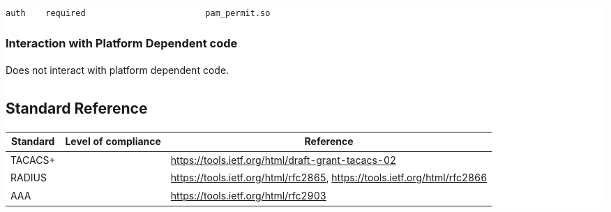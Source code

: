 ```
auth    required                        pam_permit.so
```

### Interaction with Platform Dependent code

Does not interact with platform dependent code.

## Standard Reference

| Standard | Level of compliance | Reference                                |
| -------- | ------------------- | ---------------------------------------- |
| TACACS+  |                     | https://tools.ietf.org/html/draft-grant-tacacs-02 |
| RADIUS   |                     | https://tools.ietf.org/html/rfc2865, https://tools.ietf.org/html/rfc2866 |
| AAA      |                     | https://tools.ietf.org/html/rfc2903      |
